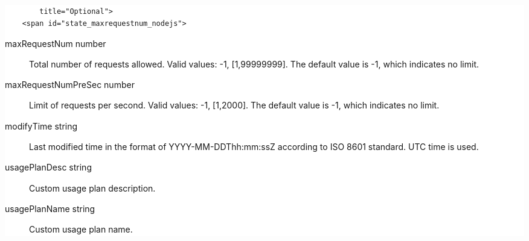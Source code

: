            title="Optional">
        <span id="state_maxrequestnum_nodejs">
<a data-swiftype-name="resource-property" data-swiftype-type="text" href="#state_maxrequestnum_nodejs" style="color: inherit; text-decoration: inherit;">max<wbr>Request<wbr>Num</a>
</span>
        <span class="property-indicator"></span>
        <span class="property-type">number</span>
    </dt>
    <dd><p>Total number of requests allowed. Valid values: -1, [1,99999999]. The default value is -1, which indicates no limit.</p>
</dd><dt class="property-optional"
            title="Optional">
        <span id="state_maxrequestnumpresec_nodejs">
<a data-swiftype-name="resource-property" data-swiftype-type="text" href="#state_maxrequestnumpresec_nodejs" style="color: inherit; text-decoration: inherit;">max<wbr>Request<wbr>Num<wbr>Pre<wbr>Sec</a>
</span>
        <span class="property-indicator"></span>
        <span class="property-type">number</span>
    </dt>
    <dd><p>Limit of requests per second. Valid values: -1, [1,2000]. The default value is -1, which indicates no limit.</p>
</dd><dt class="property-optional"
            title="Optional">
        <span id="state_modifytime_nodejs">
<a data-swiftype-name="resource-property" data-swiftype-type="text" href="#state_modifytime_nodejs" style="color: inherit; text-decoration: inherit;">modify<wbr>Time</a>
</span>
        <span class="property-indicator"></span>
        <span class="property-type">string</span>
    </dt>
    <dd><p>Last modified time in the format of YYYY-MM-DDThh:mm:ssZ according to ISO 8601 standard. UTC time is used.</p>
</dd><dt class="property-optional"
            title="Optional">
        <span id="state_usageplandesc_nodejs">
<a data-swiftype-name="resource-property" data-swiftype-type="text" href="#state_usageplandesc_nodejs" style="color: inherit; text-decoration: inherit;">usage<wbr>Plan<wbr>Desc</a>
</span>
        <span class="property-indicator"></span>
        <span class="property-type">string</span>
    </dt>
    <dd><p>Custom usage plan description.</p>
</dd><dt class="property-optional"
            title="Optional">
        <span id="state_usageplanname_nodejs">
<a data-swiftype-name="resource-property" data-swiftype-type="text" href="#state_usageplanname_nodejs" style="color: inherit; text-decoration: inherit;">usage<wbr>Plan<wbr>Name</a>
</span>
        <span class="property-indicator"></span>
        <span class="property-type">string</span>
    </dt>
    <dd><p>Custom usage plan name.</p>
</dd></dl>
</pulumi-choosable>
</div>
